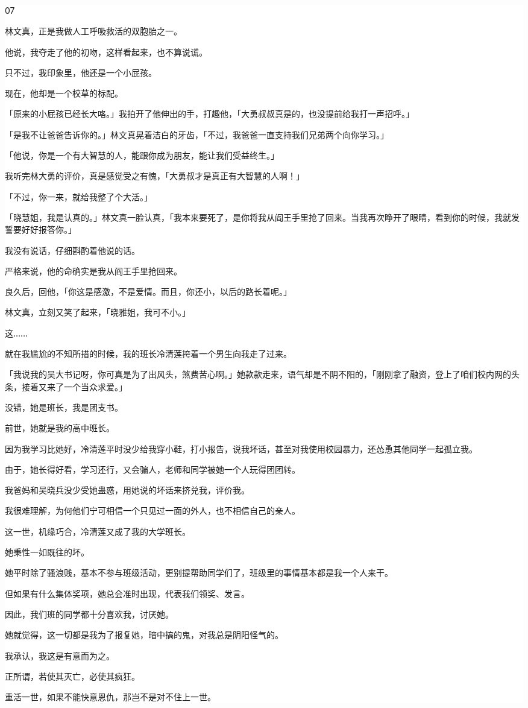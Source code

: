 07

林文真，正是我做人工呼吸救活的双胞胎之一。

他说，我夺走了他的初吻，这样看起来，也不算说谎。

只不过，我印象里，他还是一个小屁孩。

现在，他却是一个校草的标配。

「原来的小屁孩已经长大咯。」我拍开了他伸出的手，打趣他，「大勇叔叔真是的，也没提前给我打一声招呼。」

「是我不让爸爸告诉你的。」林文真晃着洁白的牙齿，「不过，我爸爸一直支持我们兄弟两个向你学习。」

「他说，你是一个有大智慧的人，能跟你成为朋友，能让我们受益终生。」

我听完林大勇的评价，真是感觉受之有愧，「大勇叔才是真正有大智慧的人啊！」

「不过，你一来，就给我整了个大活。」

「晓慧姐，我是认真的。」林文真一脸认真，「我本来要死了，是你将我从阎王手里抢了回来。当我再次睁开了眼睛，看到你的时候，我就发誓要好好报答你。」

我没有说话，仔细斟酌着他说的话。

严格来说，他的命确实是我从阎王手里抢回来。

良久后，回他，「你这是感激，不是爱情。而且，你还小，以后的路长着呢。」

林文真，立刻又笑了起来，「晓雅姐，我可不小。」

这……

就在我尴尬的不知所措的时候，我的班长冷清莲挎着一个男生向我走了过来。

「我说我的吴大书记呀，你可真是为了出风头，煞费苦心啊。」她款款走来，语气却是不阴不阳的，「刚刚拿了融资，登上了咱们校内网的头条，接着又来了一个当众求爱。」

没错，她是班长，我是团支书。

前世，她就是我的高中班长。

因为我学习比她好，冷清莲平时没少给我穿小鞋，打小报告，说我坏话，甚至对我使用校园暴力，还怂恿其他同学一起孤立我。

由于，她长得好看，学习还行，又会骗人，老师和同学被她一个人玩得团团转。

我爸妈和吴晓兵没少受她蛊惑，用她说的坏话来挤兑我，评价我。

我很难理解，为何他们宁可相信一个只见过一面的外人，也不相信自己的亲人。

这一世，机缘巧合，冷清莲又成了我的大学班长。

她秉性一如既往的坏。

她平时除了骚浪贱，基本不参与班级活动，更别提帮助同学们了，班级里的事情基本都是我一个人来干。

但如果有什么集体奖项，她总会准时出现，代表我们领奖、发言。

因此，我们班的同学都十分喜欢我，讨厌她。

她就觉得，这一切都是我为了报复她，暗中搞的鬼，对我总是阴阳怪气的。

我承认，我这是有意而为之。

正所谓，若使其灭亡，必使其疯狂。

重活一世，如果不能快意恩仇，那岂不是对不住上一世。
